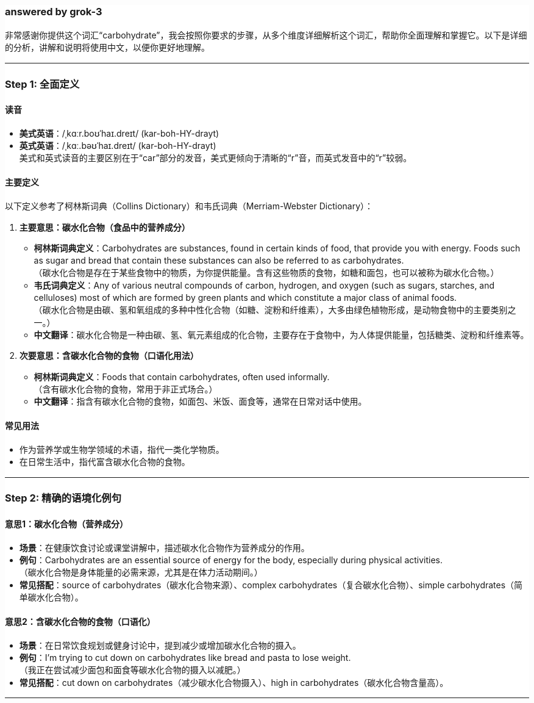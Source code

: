 ### answered by grok-3
非常感谢你提供这个词汇“carbohydrate”，我会按照你要求的步骤，从多个维度详细解析这个词汇，帮助你全面理解和掌握它。以下是详细的分析，讲解和说明将使用中文，以便你更好地理解。

---

### Step 1: 全面定义

#### 读音
- **美式英语**：/ˌkɑːr.boʊˈhaɪ.dreɪt/ (kar-boh-HY-drayt)
- **英式英语**：/ˌkɑː.bəʊˈhaɪ.dreɪt/ (kar-boh-HY-drayt)  
  美式和英式读音的主要区别在于“car”部分的发音，美式更倾向于清晰的“r”音，而英式发音中的“r”较弱。

#### 主要定义
以下定义参考了柯林斯词典（Collins Dictionary）和韦氏词典（Merriam-Webster Dictionary）：
1. **主要意思：碳水化合物（食品中的营养成分）**
   - **柯林斯词典定义**：Carbohydrates are substances, found in certain kinds of food, that provide you with energy. Foods such as sugar and bread that contain these substances can also be referred to as carbohydrates.  
     （碳水化合物是存在于某些食物中的物质，为你提供能量。含有这些物质的食物，如糖和面包，也可以被称为碳水化合物。）
   - **韦氏词典定义**：Any of various neutral compounds of carbon, hydrogen, and oxygen (such as sugars, starches, and celluloses) most of which are formed by green plants and which constitute a major class of animal foods.  
     （碳水化合物是由碳、氢和氧组成的多种中性化合物（如糖、淀粉和纤维素），大多由绿色植物形成，是动物食物中的主要类别之一。）
   - **中文翻译**：碳水化合物是一种由碳、氢、氧元素组成的化合物，主要存在于食物中，为人体提供能量，包括糖类、淀粉和纤维素等。

2. **次要意思：含碳水化合物的食物（口语化用法）**
   - **柯林斯词典定义**：Foods that contain carbohydrates, often used informally.  
     （含有碳水化合物的食物，常用于非正式场合。）
   - **中文翻译**：指含有碳水化合物的食物，如面包、米饭、面食等，通常在日常对话中使用。

#### 常见用法
- 作为营养学或生物学领域的术语，指代一类化学物质。
- 在日常生活中，指代富含碳水化合物的食物。

---

### Step 2: 精确的语境化例句

#### 意思1：碳水化合物（营养成分）
- **场景**：在健康饮食讨论或课堂讲解中，描述碳水化合物作为营养成分的作用。
- **例句**：Carbohydrates are an essential source of energy for the body, especially during physical activities.  
  （碳水化合物是身体能量的必需来源，尤其是在体力活动期间。）
- **常见搭配**：source of carbohydrates（碳水化合物来源）、complex carbohydrates（复合碳水化合物）、simple carbohydrates（简单碳水化合物）。

#### 意思2：含碳水化合物的食物（口语化）
- **场景**：在日常饮食规划或健身讨论中，提到减少或增加碳水化合物的摄入。
- **例句**：I’m trying to cut down on carbohydrates like bread and pasta to lose weight.  
  （我正在尝试减少面包和面食等碳水化合物的摄入以减肥。）
- **常见搭配**：cut down on carbohydrates（减少碳水化合物摄入）、high in carbohydrates（碳水化合物含量高）。

---